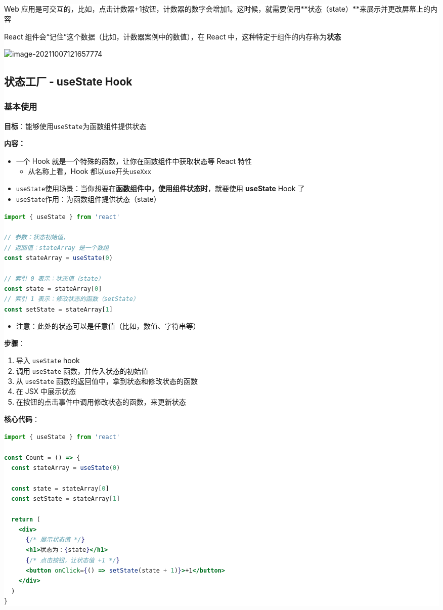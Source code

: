 Web 应用是可交互的，比如，点击计数器+1按钮，计数器的数字会增加1。这时候，就需要使用**状态（state）**来展示并更改屏幕上的内容

React 组件会“记住”这个数据（比如，计数器案例中的数值），在 React 中，这种特定于组件的内存称为**状态**

![image-20211007121657774](images/image-20211007121657774.png)

## 状态工厂 - useState Hook

### 基本使用

**目标**：能够使用`useState`为函数组件提供状态

**内容：**

+ 一个 Hook 就是一个特殊的函数，让你在函数组件中获取状态等 React 特性
  + 从名称上看，Hook 都以` use `开头`useXxx`

- `useState`使用场景：当你想要在**函数组件中，使用组件状态时**，就要使用 **useState** Hook 了
- `useState`作用：为函数组件提供状态（state）

```js
import { useState } from 'react'

// 参数：状态初始值，
// 返回值：stateArray 是一个数组
const stateArray = useState(0)

// 索引 0 表示：状态值（state）
const state = stateArray[0]
// 索引 1 表示：修改状态的函数（setState）
const setState = stateArray[1]
```

- 注意：此处的状态可以是任意值（比如，数值、字符串等）

**步骤**：

1. 导入 `useState` hook
2. 调用 `useState` 函数，并传入状态的初始值
3. 从 `useState` 函数的返回值中，拿到状态和修改状态的函数
4. 在 JSX 中展示状态
5. 在按钮的点击事件中调用修改状态的函数，来更新状态

**核心代码**：

```jsx
import { useState } from 'react'

const Count = () => {  
  const stateArray = useState(0)

  const state = stateArray[0]
  const setState = stateArray[1]

  return (
    <div>
      {/* 展示状态值 */}
      <h1>状态为：{state}</h1>
      {/* 点击按钮，让状态值 +1 */}
      <button onClick={() => setState(state + 1)}>+1</button>
    </div>
  )
}
```
